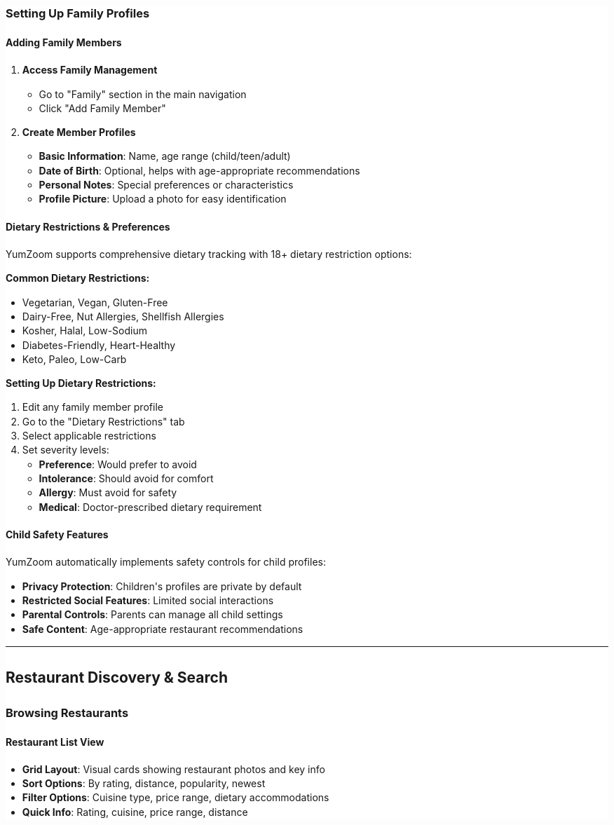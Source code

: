 ### Setting Up Family Profiles

#### Adding Family Members

1. **Access Family Management**
   - Go to "Family" section in the main navigation
   - Click "Add Family Member"

2. **Create Member Profiles**
   - **Basic Information**: Name, age range (child/teen/adult)
   - **Date of Birth**: Optional, helps with age-appropriate recommendations
   - **Personal Notes**: Special preferences or characteristics
   - **Profile Picture**: Upload a photo for easy identification

#### Dietary Restrictions & Preferences

YumZoom supports comprehensive dietary tracking with 18+ dietary restriction options:

**Common Dietary Restrictions:**
- Vegetarian, Vegan, Gluten-Free
- Dairy-Free, Nut Allergies, Shellfish Allergies
- Kosher, Halal, Low-Sodium
- Diabetes-Friendly, Heart-Healthy
- Keto, Paleo, Low-Carb

**Setting Up Dietary Restrictions:**
1. Edit any family member profile
2. Go to the "Dietary Restrictions" tab
3. Select applicable restrictions
4. Set severity levels:
   - **Preference**: Would prefer to avoid
   - **Intolerance**: Should avoid for comfort
   - **Allergy**: Must avoid for safety
   - **Medical**: Doctor-prescribed dietary requirement

#### Child Safety Features

YumZoom automatically implements safety controls for child profiles:
- **Privacy Protection**: Children's profiles are private by default
- **Restricted Social Features**: Limited social interactions
- **Parental Controls**: Parents can manage all child settings
- **Safe Content**: Age-appropriate restaurant recommendations

---

## Restaurant Discovery & Search

### Browsing Restaurants

#### Restaurant List View
- **Grid Layout**: Visual cards showing restaurant photos and key info
- **Sort Options**: By rating, distance, popularity, newest
- **Filter Options**: Cuisine type, price range, dietary accommodations
- **Quick Info**: Rating, cuisine, price range, distance

